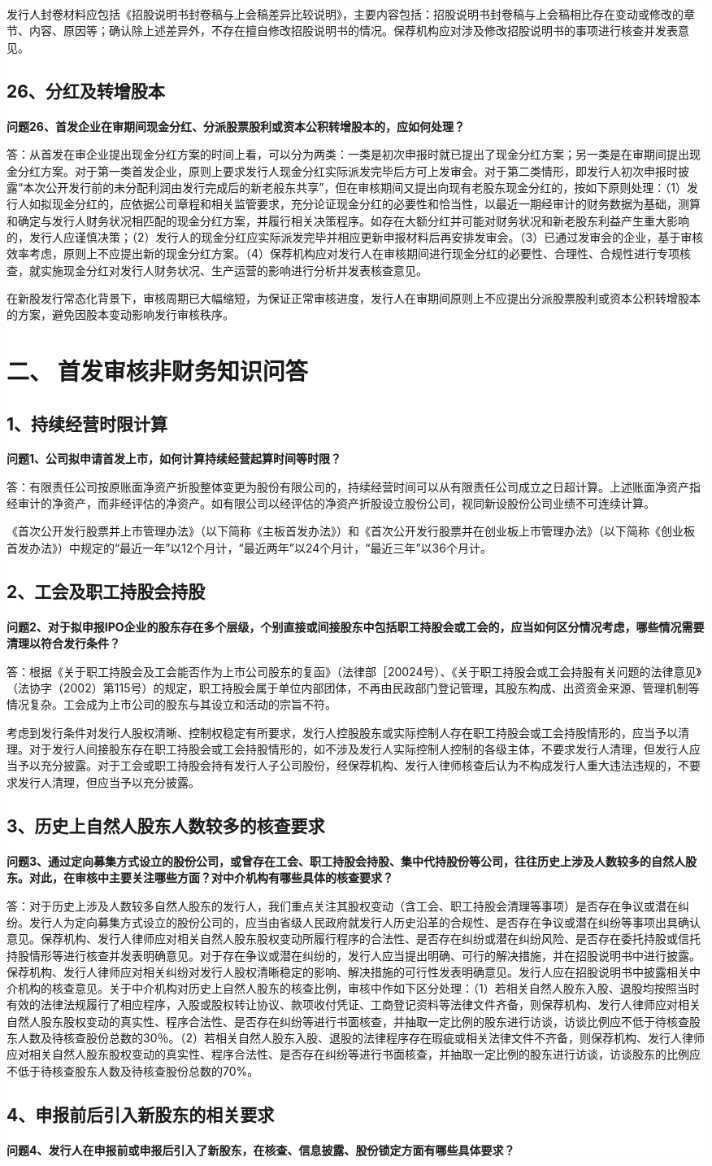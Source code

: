 发行人封卷材料应包括《招股说明书封卷稿与上会稿差异比较说明》，主要内容包括：招股说明书封卷稿与上会稿相比存在变动或修改的章节、内容、原因等；确认除上述差异外，不存在擅自修改招股说明书的情况。保荐机构应对涉及修改招股说明书的事项进行核查并发表意见。

## 26、分红及转增股本

**问题26、首发企业在审期间现金分红、分派股票股利或资本公积转增股本的，应如何处理？**

答：从首发在审企业提出现金分红方案的时间上看，可以分为两类：一类是初次申报时就已提出了现金分红方案；另一类是在审期间提出现金分红方案。对于第一类首发企业，原则上要求发行人现金分红实际派发完毕后方可上发审会。对于第二类情形，即发行人初次申报时披露“本次公开发行前的未分配利润由发行完成后的新老般东共享”，但在审核期间又提出向现有老股东现金分红的，按如下原则处理：（1）发行人如拟现金分红的，应依据公司章程和相关监管要求，充分论证现金分红的必要性和恰当性，以最近一期经审计的财务数据为基础，测算和确定与发行人财务状况相匹配的现金分红方案，并履行相关决策程序。如存在大额分红并可能对财务状况和新老股东利益产生重大影响的，发行人应谨慎决策；（2）发行人的现金分红应实际派发完毕并相应更新申报材料后再安排发审会。（3）已通过发审会的企业，基于审核效率考虑，原则上不应提出新的现金分红方案。（4）保荐机构应对发行人在审核期间进行现金分红的必要性、合理性、合规性进行专项核查，就实施现金分红对发行人财务状况、生产运营的影响进行分析并发表核查意见。

在新股发行常态化背景下，审核周期已大幅缩短，为保证正常审核进度，发行人在审期间原则上不应提出分派股票股利或资本公积转增股本的方案，避免因股本变动影响发行审核秩序。

# 二、 首发审核非财务知识问答

## 1、持续经营时限计算

**问题1、公司拟申请首发上市，如何计算持续经营起算时间等时限？**

答：有限责任公司按原账面净资产折股整体变更为股份有限公司的，持续经营时间可以从有限责任公司成立之日超计算。上述账面净资产指经审计的净资产，而非经评估的净资产。如有限公司以经评估的净资产折股设立股份公司，视同新设股份公司业绩不可连续计算。

《首次公开发行股票并上市管理办法》（以下简称《主板首发办法》）和《首次公开发行股票并在创业板上市管理办法》（以下简称《创业板首发办法》）中规定的“最近一年”以12个月计，“最近两年”以24个月计，“最近三年”以36个月计。

## 2、工会及职工持股会持股

**问题2、对于拟申报IPO企业的股东存在多个层级，个别直接或间接股东中包括职工持股会或工会的，应当如何区分情况考虑，哪些情况需要清理以符合发行条件？**

答：根据《关于职工持股会及工会能否作为上市公司股东的复函》（法律部［20024号）、《关于职工持股会或工会持股有关问题的法律意见》（法协字（2002）第115号）的规定，职工持股会属于单位内部团体，不再由民政部门登记管理，其股东构成、出资资金来源、管理机制等情况复杂。工会成为上市公司的股东与其设立和活动的宗旨不符。

考虑到发行条件对发行人股权清晰、控制权稳定有所要求，发行人控股股东或实际控制人存在职工持股会或工会持股情形的，应当予以清理。对于发行人间接股东存在职工持股会或工会持股情形的，如不涉及发行人实际控制人控制的各级主体，不要求发行人清理，但发行人应当予以充分披露。对于工会或职工持股会持有发行人子公司股份，经保荐机构、发行人律师核查后认为不构成发行人重大违法违规的，不要求发行人清理，但应当予以充分披露。

## 3、历史上自然人股东人数较多的核查要求

**问题3、通过定向募集方式设立的股份公司，或曾存在工会、职工持股会持股、集中代持股份等公司，往往历史上涉及人数较多的自然人股东。对此，在审核中主要关注哪些方面？对中介机构有哪些具体的核查要求？**

答：对于历史上涉及人数较多自然人股东的发行人，我们重点关注其股权变动（含工会、职工持股会清理等事项）是否存在争议或潜在纠纷。发行人为定向募集方式设立的股份公司的，应当由省级人民政府就发行人历史沿革的合规性、是否存在争议或潜在纠纷等事项出具确认意见。保荐机构、发行人律师应对相关自然人股东股权变动所履行程序的合法性、是否存在纠纷或潜在纠纷风险、是否存在委托持股或信托持股情形等进行核查并发表明确意见。对于存在争议或潜在纠纷的，发行人应当提出明确、可行的解决措施，并在招股说明书中进行披露。保荐机构、发行人律师应对相关纠纷对发行人股权清晰稳定的影响、解决措施的可行性发表明确意见。发行人应在招股说明书中披露相关中介机构的核查意见。关于中介机构对历史上自然人股东的核查比例，审核中作如下区分处理：（1）若相关自然人股东入股、退股均按照当时有效的法律法规履行了相应程序，入股或股权转让协议、款项收付凭证、工商登记资料等法律文件齐备，则保荐机构、发行人律师应对相关自然人股东股权变动的真实性、程序合法性、是否存在纠纷等进行书面核查，并抽取一定比例的股东进行访谈，访谈比例应不低于待核查股东人数及待核查股份总数的30％。（2）若相关自然人股东入股、退股的法律程序存在瑕疵或相关法律文件不齐备，则保荐机构、发行人律师应对相关自然人股东股权变动的真实性、程序合法性、是否存在纠纷等进行书面核查，并抽取一定比例的股东进行访谈，访谈股东的比例应不低于待核查股东人数及待核查股份总数的70%。

## 4、申报前后引入新股东的相关要求

**问题4、发行人在申报前或申报后引入了新股东，在核查、信息披露、股份锁定方面有哪些具体要求？**
